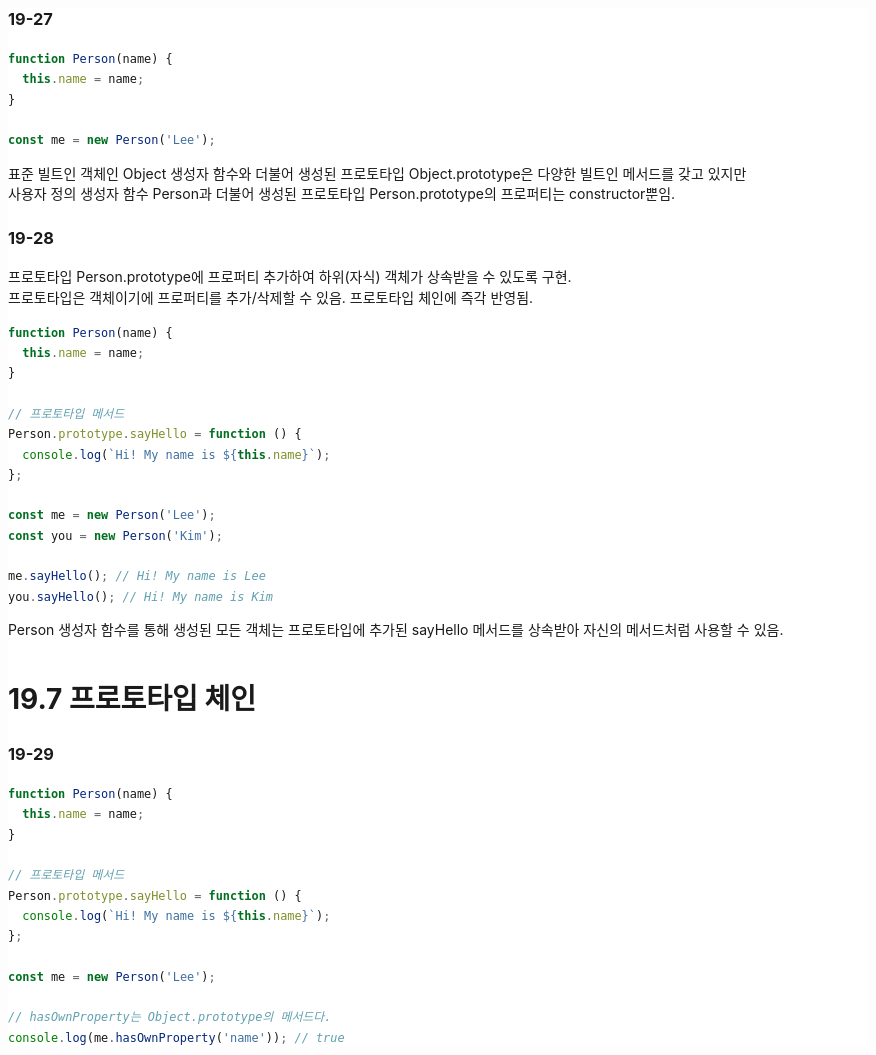 ### 19-27

```javascript
function Person(name) {
  this.name = name;
}

const me = new Person('Lee');
```

표준 빌트인 객체인 Object 생성자 함수와 더불어 생성된 프로토타입 Object.prototype은 다양한 빌트인 메서드를 갖고 있지만  
사용자 정의 생성자 함수 Person과 더불어 생성된 프로토타입 Person.prototype의 프로퍼티는 constructor뿐임.

### 19-28

프로토타입 Person.prototype에 프로퍼티 추가하여 하위(자식) 객체가 상속받을 수 있도록 구현.  
프로토타입은 객체이기에 프로퍼티를 추가/삭제할 수 있음. 프로토타입 체인에 즉각 반영됨.

```javascript
function Person(name) {
  this.name = name;
}

// 프로토타입 메서드
Person.prototype.sayHello = function () {
  console.log(`Hi! My name is ${this.name}`);
};

const me = new Person('Lee');
const you = new Person('Kim');

me.sayHello(); // Hi! My name is Lee
you.sayHello(); // Hi! My name is Kim
```

Person 생성자 함수를 통해 생성된 모든 객체는 프로토타입에 추가된 sayHello 메서드를 상속받아 자신의 메서드처럼 사용할 수 있음.

# 19.7 프로토타입 체인

### 19-29

```javascript
function Person(name) {
  this.name = name;
}

// 프로토타입 메서드
Person.prototype.sayHello = function () {
  console.log(`Hi! My name is ${this.name}`);
};

const me = new Person('Lee');

// hasOwnProperty는 Object.prototype의 메서드다.
console.log(me.hasOwnProperty('name')); // true
```
